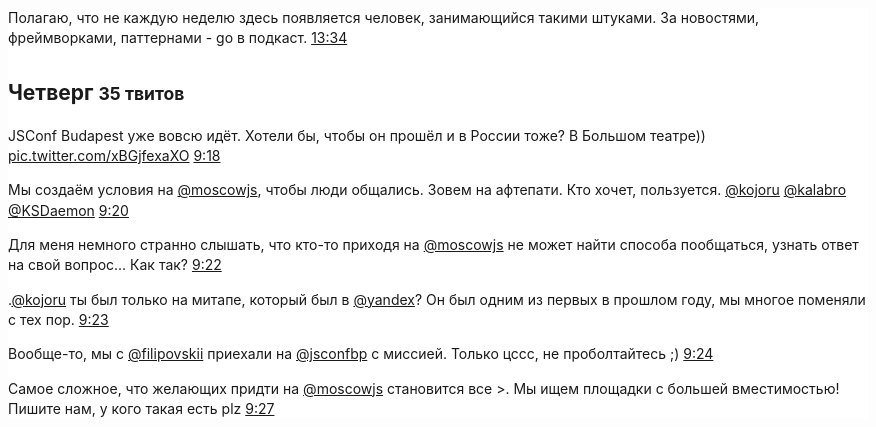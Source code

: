 </div>

<div class="tweet">

Полагаю, что не каждую неделю здесь появляется человек, занимающийся такими штуками. За новостями, фреймворками, паттернами - go в подкаст.
 <a class="tweet__time" href="https://twitter.com/jsunderhood/status/598481395401543680">13:34</a>

</div>

## Четверг <small>35 твитов</small>

<div class="tweet">

JSConf Budapest уже вовсю идёт. Хотели бы, чтобы он прошёл и в России тоже? В Большом театре\)\) [pic.twitter.com/xBGjfexaXO](http://t.co/xBGjfexaXO)
 <a class="tweet__time" href="https://twitter.com/jsunderhood/status/598779482279936000">9:18</a>

</div>

<div class="tweet">

Мы создаём условия на [@moscowjs](https://twitter.com/moscowjs "MoscowJS"), чтобы люди общались. Зовем на афтепати. Кто хочет, пользуется. [@kojoru](https://twitter.com/kojoru "Konstantin Yakushev") [@kalabro](https://twitter.com/kalabro "Kate") [@KSDaemon](https://twitter.com/KSDaemon "Konstantin Burkalev")
 <a class="tweet__time" href="https://twitter.com/jsunderhood/status/598780017972248578">9:20</a>

</div>

<div class="tweet">

Для меня немного странно слышать, что кто-то приходя на [@moscowjs](https://twitter.com/moscowjs "MoscowJS") не может найти способа пообщаться, узнать ответ на свой вопрос... Как так?
 <a class="tweet__time" href="https://twitter.com/jsunderhood/status/598780309505716224">9:22</a>

</div>

<div class="tweet">

.[@kojoru](https://twitter.com/kojoru "Konstantin Yakushev") ты был только на митапе, который был в [@yandex](https://twitter.com/yandex "Яндекс")? Он был одним из первых в прошлом году, мы многое поменяли с тех пор.
 <a class="tweet__time" href="https://twitter.com/jsunderhood/status/598780570869567489">9:23</a>

</div>

<div class="tweet">

Вообще-то, мы с [@filipovskii](https://twitter.com/filipovskii "Andrey Salomatin") приехали на [@jsconfbp](https://twitter.com/jsconfbp "JSConf BP") с миссией. Только цссс, не проболтайтесь ;\)
 <a class="tweet__time" href="https://twitter.com/jsunderhood/status/598780814957158400">9:24</a>

</div>

<div class="tweet">

Самое сложное, что желающих придти на [@moscowjs](https://twitter.com/moscowjs "MoscowJS") становится все &gt;. Мы ищем площадки с большей вместимостью! Пишите нам, у кого такая есть plz
 <a class="tweet__time" href="https://twitter.com/jsunderhood/status/598781622364807168">9:27</a>
